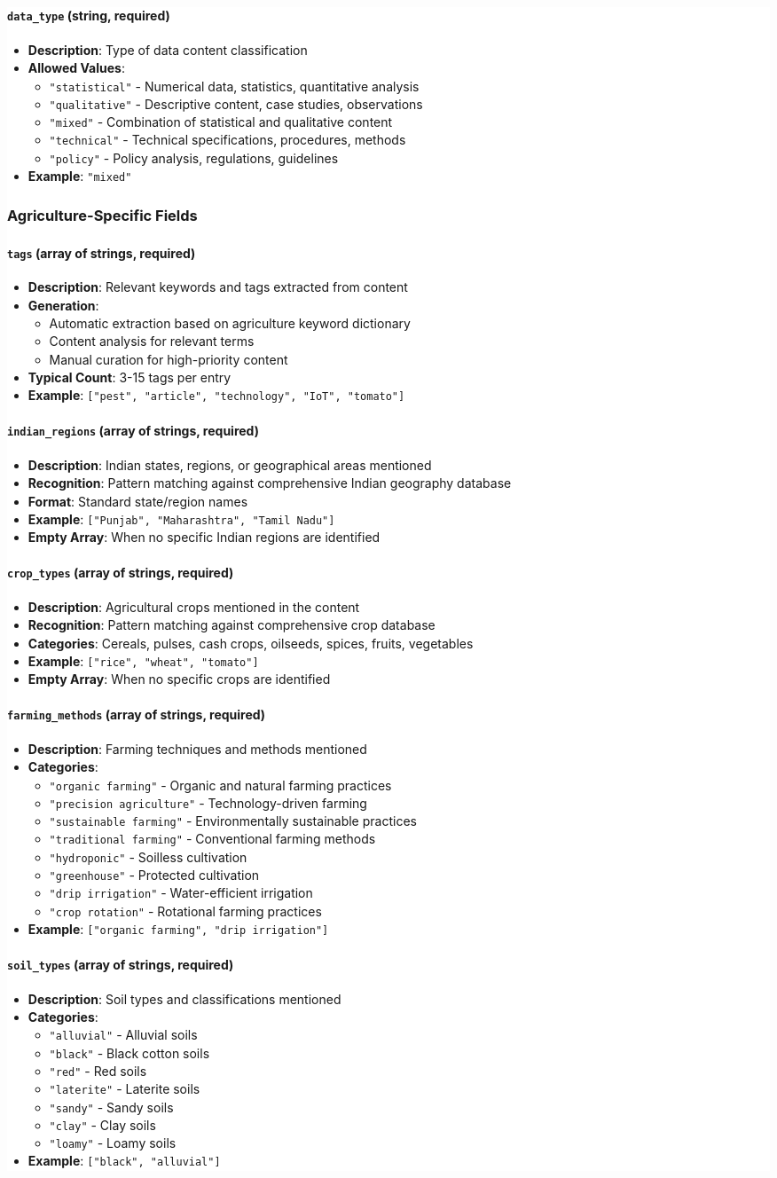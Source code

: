 #### `data_type` (string, required)
- **Description**: Type of data content classification
- **Allowed Values**:
  - `"statistical"` - Numerical data, statistics, quantitative analysis
  - `"qualitative"` - Descriptive content, case studies, observations
  - `"mixed"` - Combination of statistical and qualitative content
  - `"technical"` - Technical specifications, procedures, methods
  - `"policy"` - Policy analysis, regulations, guidelines
- **Example**: `"mixed"`

### Agriculture-Specific Fields

#### `tags` (array of strings, required)
- **Description**: Relevant keywords and tags extracted from content
- **Generation**: 
  - Automatic extraction based on agriculture keyword dictionary
  - Content analysis for relevant terms
  - Manual curation for high-priority content
- **Typical Count**: 3-15 tags per entry
- **Example**: `["pest", "article", "technology", "IoT", "tomato"]`

#### `indian_regions` (array of strings, required)
- **Description**: Indian states, regions, or geographical areas mentioned
- **Recognition**: Pattern matching against comprehensive Indian geography database
- **Format**: Standard state/region names
- **Example**: `["Punjab", "Maharashtra", "Tamil Nadu"]`
- **Empty Array**: When no specific Indian regions are identified

#### `crop_types` (array of strings, required)
- **Description**: Agricultural crops mentioned in the content
- **Recognition**: Pattern matching against comprehensive crop database
- **Categories**: Cereals, pulses, cash crops, oilseeds, spices, fruits, vegetables
- **Example**: `["rice", "wheat", "tomato"]`
- **Empty Array**: When no specific crops are identified

#### `farming_methods` (array of strings, required)
- **Description**: Farming techniques and methods mentioned
- **Categories**:
  - `"organic farming"` - Organic and natural farming practices
  - `"precision agriculture"` - Technology-driven farming
  - `"sustainable farming"` - Environmentally sustainable practices
  - `"traditional farming"` - Conventional farming methods
  - `"hydroponic"` - Soilless cultivation
  - `"greenhouse"` - Protected cultivation
  - `"drip irrigation"` - Water-efficient irrigation
  - `"crop rotation"` - Rotational farming practices
- **Example**: `["organic farming", "drip irrigation"]`

#### `soil_types` (array of strings, required)
- **Description**: Soil types and classifications mentioned
- **Categories**:
  - `"alluvial"` - Alluvial soils
  - `"black"` - Black cotton soils
  - `"red"` - Red soils
  - `"laterite"` - Laterite soils
  - `"sandy"` - Sandy soils
  - `"clay"` - Clay soils
  - `"loamy"` - Loamy soils
- **Example**: `["black", "alluvial"]`
